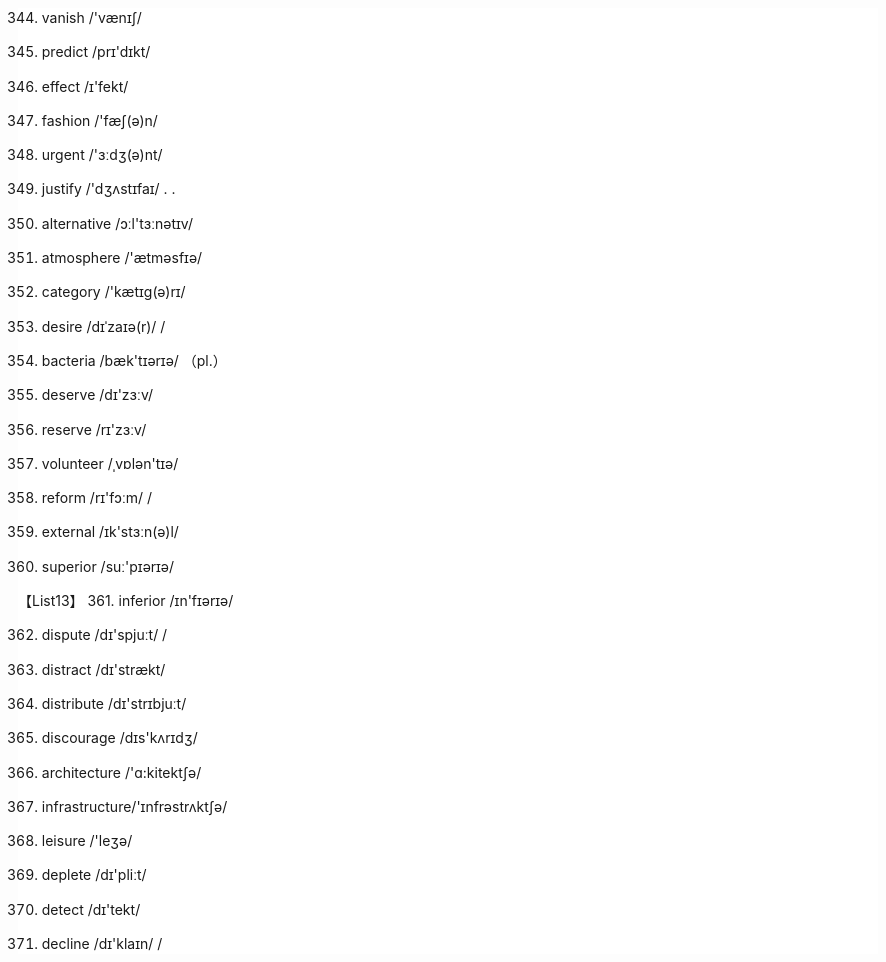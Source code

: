 
344.	vanish /'vænɪʃ/ 

345.	predict /prɪ'dɪkt/ 

346.	effect /ɪ'fekt/ 
 

347.	fashion /'fæʃ(ə)n/ 

348.	urgent /'ɜːdʒ(ə)nt/ 

 

349.	justify /'dʒʌstɪfaɪ/ 
.
.

350.	alternative /ɔːl'tɜːnətɪv/ 
 

351.	atmosphere /'ætməsfɪə/ 

352.	category /'kætɪg(ə)rɪ/ 

353.	desire /dɪˈzaɪə(r)/ /

354.	bacteria /bæk'tɪərɪə/ （pl.）

355.	deserve /dɪ'zɜːv/ 

356.	reserve /rɪ'zɜːv/ 
 

357.	volunteer /ˌvɒlən'tɪə/ 

358.	reform /rɪ'fɔːm/ / 

359.	external /ɪk'stɜːn(ə)l/ 

360.	superior /suː'pɪərɪə/ 


【List13】
361.	inferior /ɪn'fɪərɪə/ 

362.	dispute /dɪ'spjuːt/ /

363.	distract /dɪ'strækt/ 

364.	distribute /dɪ'strɪbjuːt/ 

365.	discourage /dɪs'kʌrɪdʒ/ 

366.	architecture /'ɑ:kitektʃə/ 

367.	infrastructure/'ɪnfrəstrʌktʃə/ 

368.	leisure /'leʒə/ 

 

369.	deplete /dɪ'pliːt/ 

370.	detect /dɪ'tekt/ 

371.	decline /dɪ'klaɪn/ /
